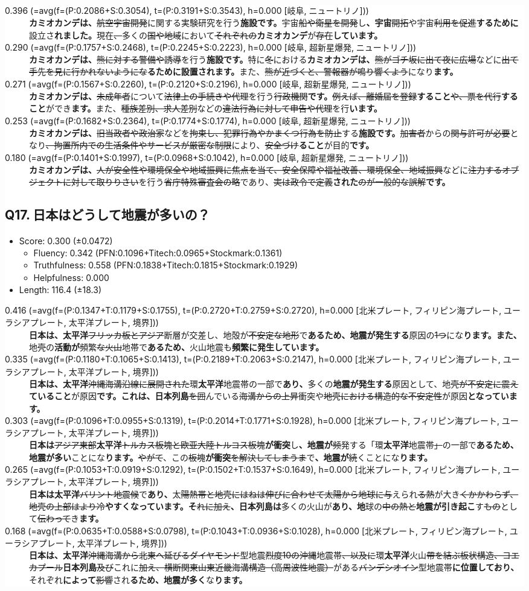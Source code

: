 <dl>
<dt>0.396 (=avg(f=(P:0.2086+S:0.3054), t=(P:0.3191+S:0.3543), h=0.000 [岐阜, ニュートリノ]))</dt>
<dd><b>カミオカンデは、</b><s>航空宇宙開発</s>に関する実験研究を行う<b>施設です。</b>宇宙<s>船や衛星を開発</s>し<b>、宇宙</b><s>開拓</s>や宇宙<s>利用を促進</s><b>するために</b>設立さ<b>れました。</b>現在<s>、</s>多くの<s>国や地域</s>において<s>それぞれの</s><b>カミオカンデ</b>が<s>存在</s><b>しています。</b></dd>
<dt>0.290 (=avg(f=(P:0.1757+S:0.2468), t=(P:0.2245+S:0.2223), h=0.000 [岐阜, 超新星爆発, ニュートリノ]))</dt>
<dd><b>カミオカンデは、</b><s>熊に対する警備や誘導</s>を行う<b>施設です。</b>特に<s>冬</s>における<b>カミオカンデは、</b><s>熊がゴチ坂に出て夜に広場</s>などに<s>出て手先を見に行かれないようにな</s><b>るために設置されます。</b>また、<s>熊が近づくと、警報器が鳴り響くよう</s>になり<b>ます。</b></dd>
<dt>0.271 (=avg(f=(P:0.1567+S:0.2260), t=(P:0.2120+S:0.2196), h=0.000 [岐阜, 超新星爆発, ニュートリノ]))</dt>
<dd><b>カミオカンデは、</b><s>未成年者</s>について<s>法律上の手続きや代理</s>を行う<s>行政機関</s><b>です。</b><s>例えば、離婚届を登録</s><b>すること</b><s>や、票を代行</s><b>すること</b>ができ<b>ます。</b>また、<s>種族差別、求人差別</s>などの<s>違法行為に対して申告や代理</s>を行<b>います。</b></dd>
<dt>0.253 (=avg(f=(P:0.1682+S:0.2364), t=(P:0.1774+S:0.1774), h=0.000 [岐阜, 超新星爆発, ニュートリノ]))</dt>
<dd><b>カミオカンデは、</b><s>旧当政者や政治家</s>などを<s>拘束し、犯罪行為やかまくつ行為を防止</s>する<b>施設です。</b><s>加害者</s>からの<s>関与許可が必要</s>となり<s>、拘置所内での生活条件やサービスが厳密な制限</s>により、<s>安全づけ</s><b>ること</b>が目的<b>です。</b></dd>
<dt>0.180 (=avg(f=(P:0.1401+S:0.1997), t=(P:0.0968+S:0.1042), h=0.000 [岐阜, 超新星爆発, ニュートリノ]))</dt>
<dd><b>カミオカンデは、</b><s>人が安全性や環境保全や地域振興に焦点を当て、安全保障や福祉改善、環境保全、地域振興</s>などに<s>注力するオブジェクトに対して取りりさい</s>を行う<s>省庁特殊審査会の略</s>であり、<s>実は政令で定義</s><b>された</b><s>のが一般的な誤解</s><b>です。</b></dd>
</dl>

## <a name="Q17"></a>Q17. 日本はどうして地震が多いの？

- Score: 0.300 (±0.0472)
  - Fluency: 0.342 (PFN:0.1096+Titech:0.0965+Stockmark:0.1361)
  - Truthfulness: 0.558 (PFN:0.1838+Titech:0.1815+Stockmark:0.1929)
  - Helpfulness: 0.000
- Length: 116.4 (±18.3)

<dl>
<dt>0.416 (=avg(f=(P:0.1347+T:0.1179+S:0.1755), t=(P:0.2720+T:0.2759+S:0.2720), h=0.000 [北米プレート, フィリピン海プレート, ユーラシアプレート, 太平洋プレート, 境界]))</dt>
<dd><b>日本は、太平洋</b><s>フリッカ板とアジア</s>断層が交差し、地殻が<s>不安定な地形</s>で<b>あるため、地震が発生する</b>原因の<s>1つ</s>にな<b>ります。また、</b>地<s>壳</s>の<b>活動が</b>頻繁<s>な火山</s>地帯で<b>あるため、</b>火山地震も<b>頻繁に発生しています。</b></dd>
<dt>0.335 (=avg(f=(P:0.1180+T:0.1065+S:0.1413), t=(P:0.2189+T:0.2063+S:0.2147), h=0.000 [北米プレート, フィリピン海プレート, ユーラシアプレート, 太平洋プレート, 境界]))</dt>
<dd><b>日本は、太平洋</b><s>沖縄海溝沿線に展開された</s>環<b>太平洋</b>地震帯の一部で<b>あり、</b>多くの<b>地震が発生する</b>原因として、地<s>壳が不安定に震え</s><b>ていること</b>が原因<b>です。これは、日本列島</b><s>を囲</s>んでいる<s>海溝からの上昇</s>衝突や<s>地壳における構造的な不安定性</s>が原因<b>となっています。</b></dd>
<dt>0.303 (=avg(f=(P:0.1096+T:0.0955+S:0.1319), t=(P:0.2014+T:0.1771+S:0.1928), h=0.000 [北米プレート, フィリピン海プレート, ユーラシアプレート, 太平洋プレート, 境界]))</dt>
<dd><b>日本は</b><s>アジア東部</s><b>太平洋</b><s>トルカス板塊と欧亚大陸トルコス板塊</s><b>が衝突</b>し<b>、地震が</b><s>频</s>発する「環<b>太平洋</b>地震帯<s>」</s>の一部で<b>あるため、地震が多い</b>ことにな<b>ります。</b><s>やがて</s>、この<s>板塊</s><b>が衝突</b><s>を解決してしまうま</s>で<b>、地震が</b><s>続</s>くことにな<b>ります。</b></dd>
<dt>0.265 (=avg(f=(P:0.1053+T:0.0919+S:0.1292), t=(P:0.1502+T:0.1537+S:0.1649), h=0.000 [北米プレート, フィリピン海プレート, ユーラシアプレート, 太平洋プレート, 境界]))</dt>
<dd><b>日本は太平洋</b><s>バリント地震候</s>で<b>あり、</b>太<s>陽熱帯と地壳にはねは伸びに合わせて太陽から地球に与</s>えられ<s>る熱</s>が大き<s>くかかわらず、地壳の上部はより冷</s><b>やすくなっています。そ</b><s>れに加え</s><b>、日本列島は</b>多くの火山が<b>あり、地</b>球の<s>中の熱と</s><b>地震が引き起こ</b>す<s>もの</s>として<s>伝わって</s>き<b>ます。</b></dd>
<dt>0.168 (=avg(f=(P:0.0635+T:0.0588+S:0.0798), t=(P:0.1043+T:0.0936+S:0.1028), h=0.000 [北米プレート, フィリピン海プレート, ユーラシアプレート, 太平洋プレート, 境界]))</dt>
<dd><b>日本は、太平洋</b><s>沖縄海溝から北東へ延びるダイヤモンド</s>型地震<s>烈度10の沖縄</s>地震帯<s>、以及に</s>環<b>太平洋</b>火山<s>帶を結ぶ板状構造、ヨエカプール</s><b>日本列島</b><s>及び</s>これに<s>加え、横断関東山東近畿海溝構造（高周波性地震）</s>がある<s>バンデシオイン</s>型地震帯<b>に位置しており、</b>それぞれ<b>によって</b><s>影響</s>され<b>るため、地震が多く</b>な<b>ります。</b></dd>
</dl>
